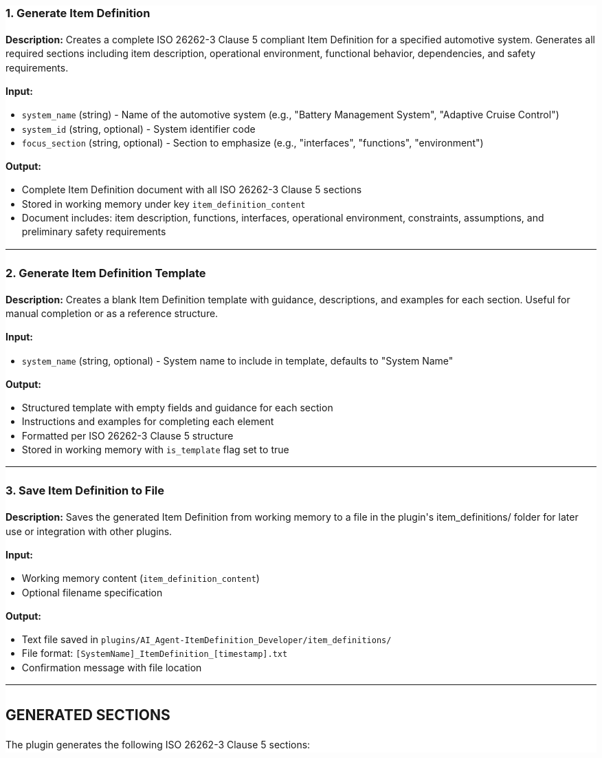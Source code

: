 ### 1. Generate Item Definition
**Description:** Creates a complete ISO 26262-3 Clause 5 compliant Item Definition for a specified automotive system. Generates all required sections including item description, operational environment, functional behavior, dependencies, and safety requirements.

**Input:**
- `system_name` (string) - Name of the automotive system (e.g., "Battery Management System", "Adaptive Cruise Control")
- `system_id` (string, optional) - System identifier code
- `focus_section` (string, optional) - Section to emphasize (e.g., "interfaces", "functions", "environment")

**Output:**
- Complete Item Definition document with all ISO 26262-3 Clause 5 sections
- Stored in working memory under key `item_definition_content`
- Document includes: item description, functions, interfaces, operational environment, constraints, assumptions, and preliminary safety requirements

---

### 2. Generate Item Definition Template
**Description:** Creates a blank Item Definition template with guidance, descriptions, and examples for each section. Useful for manual completion or as a reference structure.

**Input:**
- `system_name` (string, optional) - System name to include in template, defaults to "System Name"

**Output:**
- Structured template with empty fields and guidance for each section
- Instructions and examples for completing each element
- Formatted per ISO 26262-3 Clause 5 structure
- Stored in working memory with `is_template` flag set to true

---

### 3. Save Item Definition to File
**Description:** Saves the generated Item Definition from working memory to a file in the plugin's item_definitions/ folder for later use or integration with other plugins.

**Input:**
- Working memory content (`item_definition_content`)
- Optional filename specification

**Output:**
- Text file saved in `plugins/AI_Agent-ItemDefinition_Developer/item_definitions/`
- File format: `[SystemName]_ItemDefinition_[timestamp].txt`
- Confirmation message with file location

---

## GENERATED SECTIONS

The plugin generates the following ISO 26262-3 Clause 5 sections:
